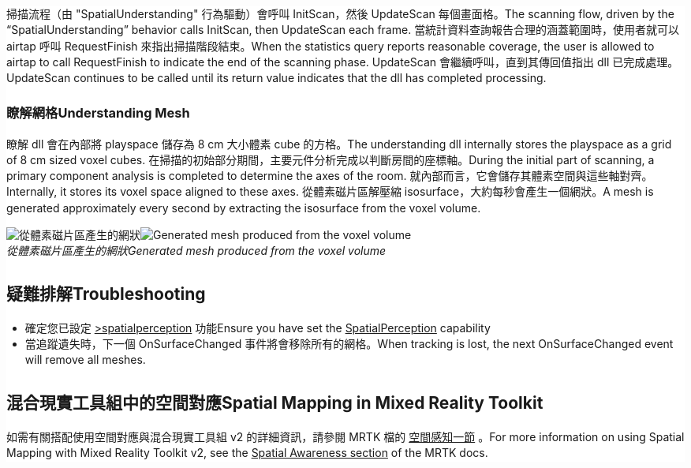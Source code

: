 <span data-ttu-id="354c7-277">掃描流程（由 "SpatialUnderstanding" 行為驅動）會呼叫 InitScan，然後 UpdateScan 每個畫面格。</span><span class="sxs-lookup"><span data-stu-id="354c7-277">The scanning flow, driven by the “SpatialUnderstanding” behavior calls InitScan, then UpdateScan each frame.</span></span> <span data-ttu-id="354c7-278">當統計資料查詢報告合理的涵蓋範圍時，使用者就可以 airtap 呼叫 RequestFinish 來指出掃描階段結束。</span><span class="sxs-lookup"><span data-stu-id="354c7-278">When the statistics query reports reasonable coverage, the user is allowed to airtap to call RequestFinish to indicate the end of the scanning phase.</span></span> <span data-ttu-id="354c7-279">UpdateScan 會繼續呼叫，直到其傳回值指出 dll 已完成處理。</span><span class="sxs-lookup"><span data-stu-id="354c7-279">UpdateScan continues to be called until its return value indicates that the dll has completed processing.</span></span>

### <a name="understanding-mesh"></a><span data-ttu-id="354c7-280">瞭解網格</span><span class="sxs-lookup"><span data-stu-id="354c7-280">Understanding Mesh</span></span>

<span data-ttu-id="354c7-281">瞭解 dll 會在內部將 playspace 儲存為 8 cm 大小體素 cube 的方格。</span><span class="sxs-lookup"><span data-stu-id="354c7-281">The understanding dll internally stores the playspace as a grid of 8 cm sized voxel cubes.</span></span> <span data-ttu-id="354c7-282">在掃描的初始部分期間，主要元件分析完成以判斷房間的座標軸。</span><span class="sxs-lookup"><span data-stu-id="354c7-282">During the initial part of scanning, a primary component analysis is completed to determine the axes of the room.</span></span> <span data-ttu-id="354c7-283">就內部而言，它會儲存其體素空間與這些軸對齊。</span><span class="sxs-lookup"><span data-stu-id="354c7-283">Internally, it stores its voxel space aligned to these axes.</span></span> <span data-ttu-id="354c7-284">從體素磁片區解壓縮 isosurface，大約每秒會產生一個網狀。</span><span class="sxs-lookup"><span data-stu-id="354c7-284">A mesh is generated approximately every second by extracting the isosurface from the voxel volume.</span></span> 

<span data-ttu-id="354c7-285">![從體素磁片區產生的網狀](images/su-custommesh.jpg)</span><span class="sxs-lookup"><span data-stu-id="354c7-285">![Generated mesh produced from the voxel volume](images/su-custommesh.jpg)</span></span><br>
<span data-ttu-id="354c7-286">*從體素磁片區產生的網狀*</span><span class="sxs-lookup"><span data-stu-id="354c7-286">*Generated mesh produced from the voxel volume*</span></span>

## <a name="troubleshooting"></a><span data-ttu-id="354c7-287">疑難排解</span><span class="sxs-lookup"><span data-stu-id="354c7-287">Troubleshooting</span></span>
* <span data-ttu-id="354c7-288">確定您已設定 [>spatialperception](#setting-the-spatialperception-capability) 功能</span><span class="sxs-lookup"><span data-stu-id="354c7-288">Ensure you have set the [SpatialPerception](#setting-the-spatialperception-capability) capability</span></span>
* <span data-ttu-id="354c7-289">當追蹤遺失時，下一個 OnSurfaceChanged 事件將會移除所有的網格。</span><span class="sxs-lookup"><span data-stu-id="354c7-289">When tracking is lost, the next OnSurfaceChanged event will remove all meshes.</span></span>

## <a name="spatial-mapping-in-mixed-reality-toolkit"></a><span data-ttu-id="354c7-290">混合現實工具組中的空間對應</span><span class="sxs-lookup"><span data-stu-id="354c7-290">Spatial Mapping in Mixed Reality Toolkit</span></span>
<span data-ttu-id="354c7-291">如需有關搭配使用空間對應與混合現實工具組 v2 的詳細資訊，請參閱 MRTK 檔的 <a href="/windows/mixed-reality/mrtk-docs/features/spatial-awareness/spatial-awareness-getting-started.md" target="_blank">空間感知一節</a> 。</span><span class="sxs-lookup"><span data-stu-id="354c7-291">For more information on using Spatial Mapping with Mixed Reality Toolkit v2, see the <a href="/windows/mixed-reality/mrtk-docs/features/spatial-awareness/spatial-awareness-getting-started.md" target="_blank">Spatial Awareness section</a> of the MRTK docs.</span></span>
